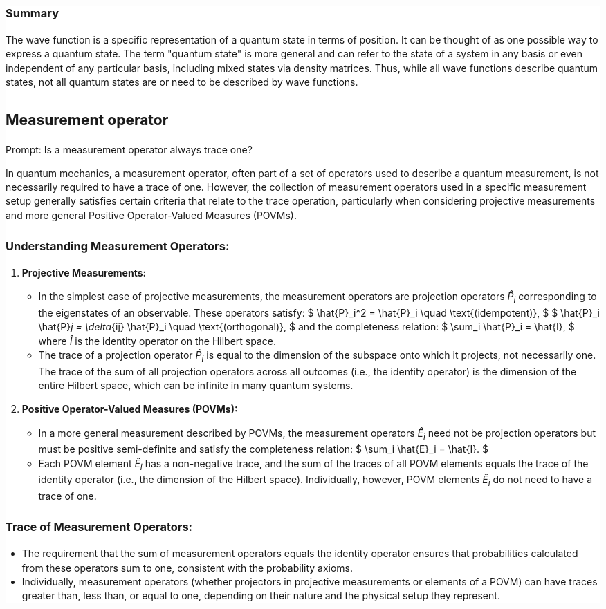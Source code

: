 ### Summary

The wave function is a specific representation of a quantum state in terms of position. It can be thought of as one possible way to express a quantum state. The term "quantum state" is more general and can refer to the state of a system in any basis or even independent of any particular basis, including mixed states via density matrices. Thus, while all wave functions describe quantum states, not all quantum states are or need to be described by wave functions.

## Measurement operator

Prompt: Is a measurement operator always trace one?

In quantum mechanics, a measurement operator, often part of a set of operators used to describe a quantum measurement, is not necessarily required to have a trace of one. However, the collection of measurement operators used in a specific measurement setup generally satisfies certain criteria that relate to the trace operation, particularly when considering projective measurements and more general Positive Operator-Valued Measures (POVMs).

### **Understanding Measurement Operators:**

1. **Projective Measurements:**
   - In the simplest case of projective measurements, the measurement operators are projection operators $\hat{P}_i$ corresponding to the eigenstates of an observable. These operators satisfy:
     $
     \hat{P}_i^2 = \hat{P}_i \quad \text{(idempotent)},
     $
     $
     \hat{P}_i \hat{P}_j = \delta_{ij} \hat{P}_i \quad \text{(orthogonal)},
     $
     and the completeness relation:
     $
     \sum_i \hat{P}_i = \hat{I},
     $
     where $\hat{I}$ is the identity operator on the Hilbert space.
   - The trace of a projection operator $\hat{P}_i$ is equal to the dimension of the subspace onto which it projects, not necessarily one. The trace of the sum of all projection operators across all outcomes (i.e., the identity operator) is the dimension of the entire Hilbert space, which can be infinite in many quantum systems.

2. **Positive Operator-Valued Measures (POVMs):**
   - In a more general measurement described by POVMs, the measurement operators $\hat{E}_i$ need not be projection operators but must be positive semi-definite and satisfy the completeness relation:
     $
     \sum_i \hat{E}_i = \hat{I}.
     $
   - Each POVM element $\hat{E}_i$ has a non-negative trace, and the sum of the traces of all POVM elements equals the trace of the identity operator (i.e., the dimension of the Hilbert space). Individually, however, POVM elements $\hat{E}_i$ do not need to have a trace of one.

### **Trace of Measurement Operators:**

- The requirement that the sum of measurement operators equals the identity operator ensures that probabilities calculated from these operators sum to one, consistent with the probability axioms.
- Individually, measurement operators (whether projectors in projective measurements or elements of a POVM) can have traces greater than, less than, or equal to one, depending on their nature and the physical setup they represent.
